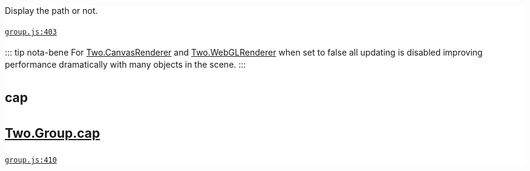 Display the path or not.

</div>








<div class="meta">

  [`group.js:403`](https://github.com/jonobr1/two.js/blob/dev/C:\Users\pures\Jono\two-js\src/group.js#L403)

</div>



<div class="tags">


::: tip nota-bene
For [Two.CanvasRenderer](/documentation/canvasrenderer) and [Two.WebGLRenderer](/documentation/webglrenderer) when set to false all updating is disabled improving performance dramatically with many objects in the scene.
:::


</div>




</div>



<div class="instance member ">

## cap

<h2 class="longname" aria-hidden="true"><a href="#cap"><span class="prefix">Two.Group.</span><span class="shortname">cap</span></a></h2>










<div class="properties">



</div>








<div class="meta">

  [`group.js:410`](https://github.com/jonobr1/two.js/blob/dev/C:\Users\pures\Jono\two-js\src/group.js#L410)
